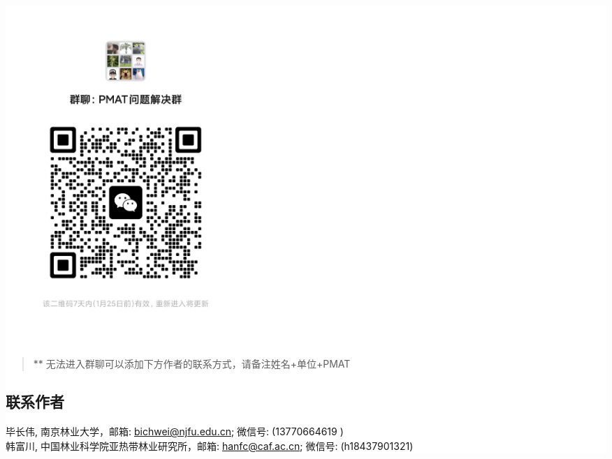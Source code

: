 <img src="/img/PMAT/weixin.jpg" alt="PMAT" style="float:center; width:40%; height:40%;">

> ** 无法进入群聊可以添加下方作者的联系方式，请备注姓名+单位+PMAT

## 联系作者

毕长伟, 南京林业大学，邮箱: bichwei@njfu.edu.cn; 微信号: (13770664619 )  
韩富川, 中国林业科学院亚热带林业研究所，邮箱: hanfc@caf.ac.cn; 微信号: (h18437901321)


